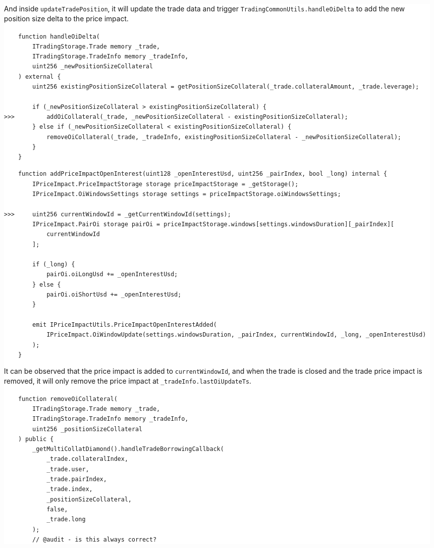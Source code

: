 And inside `updateTradePosition`, it will update the trade data and trigger `TradingCommonUtils.handleOiDelta` to add the new position size delta to the price impact.

```solidity
    function handleOiDelta(
        ITradingStorage.Trade memory _trade,
        ITradingStorage.TradeInfo memory _tradeInfo,
        uint256 _newPositionSizeCollateral
    ) external {
        uint256 existingPositionSizeCollateral = getPositionSizeCollateral(_trade.collateralAmount, _trade.leverage);

        if (_newPositionSizeCollateral > existingPositionSizeCollateral) {
>>>         addOiCollateral(_trade, _newPositionSizeCollateral - existingPositionSizeCollateral);
        } else if (_newPositionSizeCollateral < existingPositionSizeCollateral) {
            removeOiCollateral(_trade, _tradeInfo, existingPositionSizeCollateral - _newPositionSizeCollateral);
        }
    }
```

```solidity
    function addPriceImpactOpenInterest(uint128 _openInterestUsd, uint256 _pairIndex, bool _long) internal {
        IPriceImpact.PriceImpactStorage storage priceImpactStorage = _getStorage();
        IPriceImpact.OiWindowsSettings storage settings = priceImpactStorage.oiWindowsSettings;

>>>     uint256 currentWindowId = _getCurrentWindowId(settings);
        IPriceImpact.PairOi storage pairOi = priceImpactStorage.windows[settings.windowsDuration][_pairIndex][
            currentWindowId
        ];

        if (_long) {
            pairOi.oiLongUsd += _openInterestUsd;
        } else {
            pairOi.oiShortUsd += _openInterestUsd;
        }

        emit IPriceImpactUtils.PriceImpactOpenInterestAdded(
            IPriceImpact.OiWindowUpdate(settings.windowsDuration, _pairIndex, currentWindowId, _long, _openInterestUsd)
        );
    }
```

It can be observed that the price impact is added to `currentWindowId`, and when the trade is closed and the trade price impact is removed, it will only remove the price impact at `_tradeInfo.lastOiUpdateTs`.

```solidity
    function removeOiCollateral(
        ITradingStorage.Trade memory _trade,
        ITradingStorage.TradeInfo memory _tradeInfo,
        uint256 _positionSizeCollateral
    ) public {
        _getMultiCollatDiamond().handleTradeBorrowingCallback(
            _trade.collateralIndex,
            _trade.user,
            _trade.pairIndex,
            _trade.index,
            _positionSizeCollateral,
            false,
            _trade.long
        );
        // @audit - is this always correct?
```